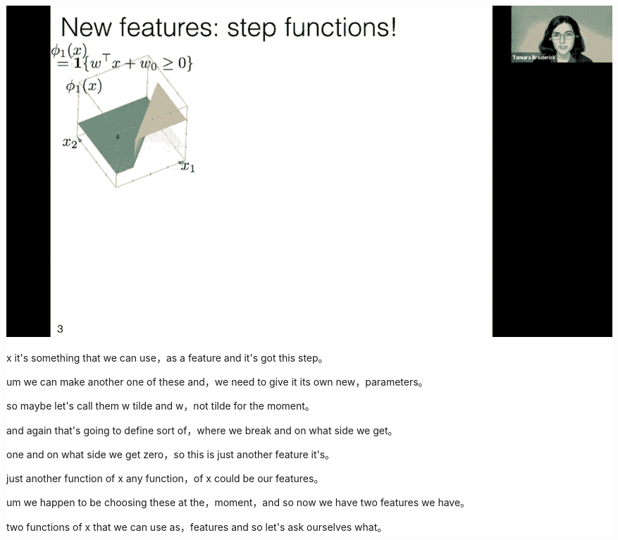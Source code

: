 ![](img/e3bbdee916775b6931caeacad960048d_54.png)

x it's something that we can use，as a feature and it's got this step。

um we can make another one of these and，we need to give it its own new，parameters。

so maybe let's call them w tilde and w，not tilde for the moment。

and again that's going to define sort of，where we break and on what side we get。

one and on what side we get zero，so this is just another feature it's。

just another function of x any function，of x could be our features。

um we happen to be choosing these at the，moment，and so now we have two features we have。

two functions of x that we can use as，features and so let's ask ourselves what。


